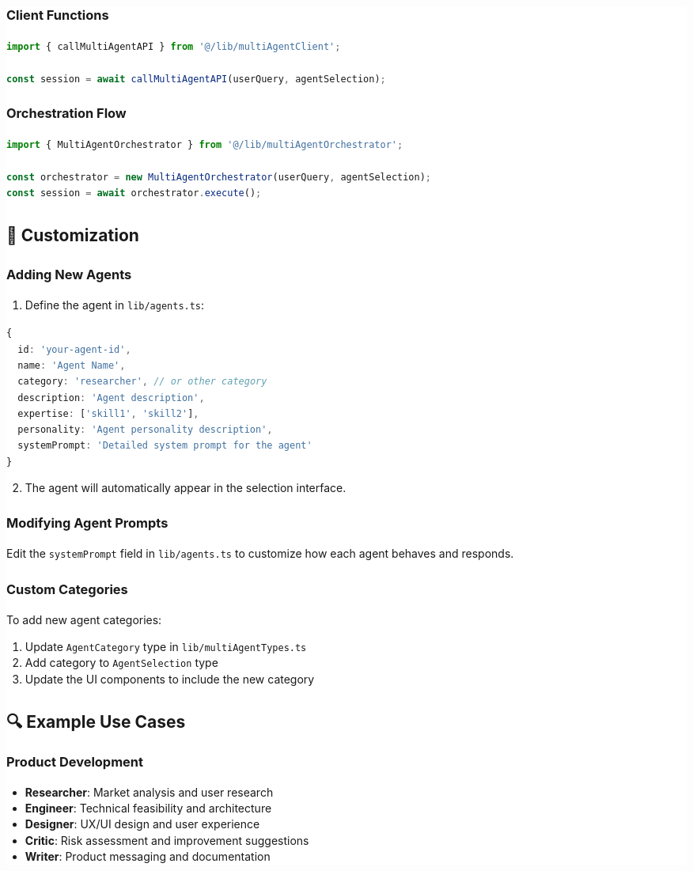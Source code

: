 ### Client Functions

```typescript
import { callMultiAgentAPI } from '@/lib/multiAgentClient';

const session = await callMultiAgentAPI(userQuery, agentSelection);
```

### Orchestration Flow

```typescript
import { MultiAgentOrchestrator } from '@/lib/multiAgentOrchestrator';

const orchestrator = new MultiAgentOrchestrator(userQuery, agentSelection);
const session = await orchestrator.execute();
```

## 🎨 Customization

### Adding New Agents

1. Define the agent in `lib/agents.ts`:
```typescript
{
  id: 'your-agent-id',
  name: 'Agent Name',
  category: 'researcher', // or other category
  description: 'Agent description',
  expertise: ['skill1', 'skill2'],
  personality: 'Agent personality description',
  systemPrompt: 'Detailed system prompt for the agent'
}
```

2. The agent will automatically appear in the selection interface.

### Modifying Agent Prompts

Edit the `systemPrompt` field in `lib/agents.ts` to customize how each agent behaves and responds.

### Custom Categories

To add new agent categories:
1. Update `AgentCategory` type in `lib/multiAgentTypes.ts`
2. Add category to `AgentSelection` type
3. Update the UI components to include the new category

## 🔍 Example Use Cases

### Product Development
- **Researcher**: Market analysis and user research
- **Engineer**: Technical feasibility and architecture
- **Designer**: UX/UI design and user experience
- **Critic**: Risk assessment and improvement suggestions
- **Writer**: Product messaging and documentation
